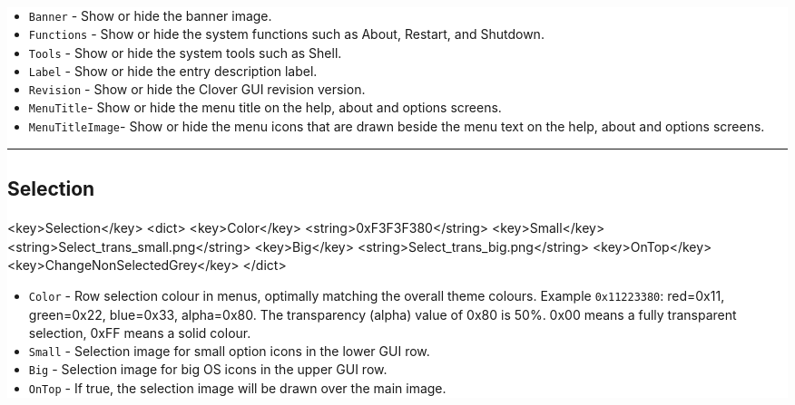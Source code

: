 *   `Banner` - Show or hide the banner image.
*   `Functions` - Show or hide the system functions such as About, Restart, and Shutdown.
*   `Tools` - Show or hide the system tools such as Shell.
*   `Label` - Show or hide the entry description label.
*   `Revision` - Show or hide the Clover GUI revision version.
*   `MenuTitle`\- Show or hide the menu title on the help, about and options screens.
*   `MenuTitleImage`\- Show or hide the menu icons that are drawn beside the menu text on the help, about and options screens.

* * *

Selection
---------

<key\>Selection</key\>
<dict\>
    <key\>Color</key\>
    <string\>0xF3F3F380</string\>
    <key\>Small</key\>
    <string\>Select\_trans\_small.png</string\>
    <key\>Big</key\>
    <string\>Select\_trans\_big.png</string\>
    <key\>OnTop</key\>
    <true/>
    <key\>ChangeNonSelectedGrey</key\>
    <true/>
</dict\>

*   `Color` - Row selection colour in menus, optimally matching the overall theme colours. Example `0x11223380`: red=0x11, green=0x22, blue=0x33, alpha=0x80. The transparency (alpha) value of 0x80 is 50%. 0x00 means a fully transparent selection, 0xFF means a solid colour.
*   `Small` - Selection image for small option icons in the lower GUI row.
*   `Big` - Selection image for big OS icons in the upper GUI row.
*   `OnTop` - If true, the selection image will be drawn over the main image.
